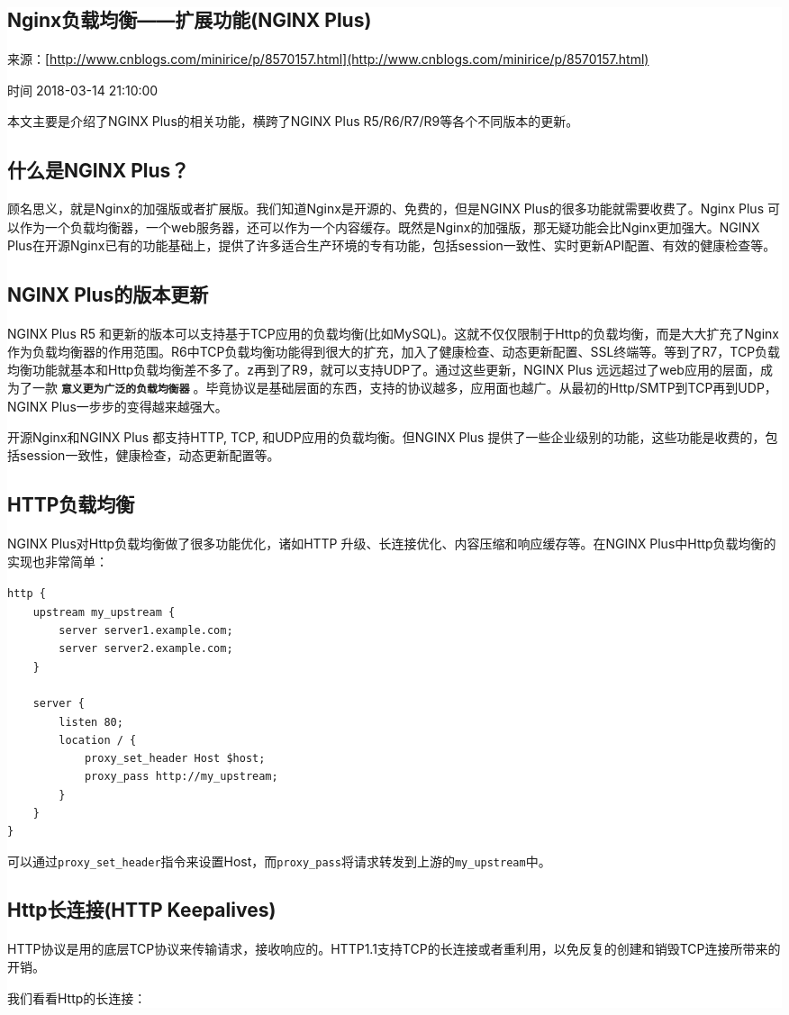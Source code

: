 ## Nginx负载均衡——扩展功能(NGINX Plus)

来源：[http://www.cnblogs.com/minirice/p/8570157.html](http://www.cnblogs.com/minirice/p/8570157.html)

时间 2018-03-14 21:10:00

 
本文主要是介绍了NGINX Plus的相关功能，横跨了NGINX Plus R5/R6/R7/R9等各个不同版本的更新。
 
## 什么是NGINX Plus？
 
顾名思义，就是Nginx的加强版或者扩展版。我们知道Nginx是开源的、免费的，但是NGINX Plus的很多功能就需要收费了。Nginx Plus 可以作为一个负载均衡器，一个web服务器，还可以作为一个内容缓存。既然是Nginx的加强版，那无疑功能会比Nginx更加强大。NGINX Plus在开源Nginx已有的功能基础上，提供了许多适合生产环境的专有功能，包括session一致性、实时更新API配置、有效的健康检查等。
 
## NGINX Plus的版本更新
 
NGINX Plus R5 和更新的版本可以支持基于TCP应用的负载均衡(比如MySQL)。这就不仅仅限制于Http的负载均衡，而是大大扩充了Nginx作为负载均衡器的作用范围。R6中TCP负载均衡功能得到很大的扩充，加入了健康检查、动态更新配置、SSL终端等。等到了R7，TCP负载均衡功能就基本和Http负载均衡差不多了。z再到了R9，就可以支持UDP了。通过这些更新，NGINX Plus 远远超过了web应用的层面，成为了一款 **`意义更为广泛的负载均衡器`**  。毕竟协议是基础层面的东西，支持的协议越多，应用面也越广。从最初的Http/SMTP到TCP再到UDP，NGINX Plus一步步的变得越来越强大。
 
开源Nginx和NGINX Plus 都支持HTTP, TCP, 和UDP应用的负载均衡。但NGINX Plus 提供了一些企业级别的功能，这些功能是收费的，包括session一致性，健康检查，动态更新配置等。
 
## HTTP负载均衡
 
NGINX Plus对Http负载均衡做了很多功能优化，诸如HTTP 升级、长连接优化、内容压缩和响应缓存等。在NGINX Plus中Http负载均衡的实现也非常简单：
 
```nginx
http {
    upstream my_upstream {
        server server1.example.com;
        server server2.example.com;
    }

    server {
        listen 80;
        location / {
            proxy_set_header Host $host;
            proxy_pass http://my_upstream;
        }
    }
}
```
 
可以通过`proxy_set_header`指令来设置Host，而`proxy_pass`将请求转发到上游的`my_upstream`中。
 
## Http长连接(HTTP Keepalives)
 
HTTP协议是用的底层TCP协议来传输请求，接收响应的。HTTP1.1支持TCP的长连接或者重利用，以免反复的创建和销毁TCP连接所带来的开销。
 
我们看看Http的长连接：
 